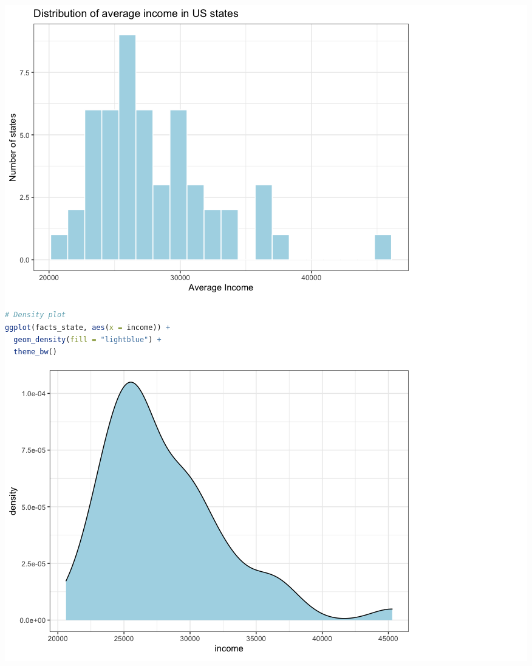 ![](R_basics_data-visualization_complete_files/figure-gfm/unnamed-chunk-14-2.png)

``` r
# Density plot
ggplot(facts_state, aes(x = income)) +
  geom_density(fill = "lightblue") +
  theme_bw()
```

![](R_basics_data-visualization_complete_files/figure-gfm/unnamed-chunk-14-3.png)

